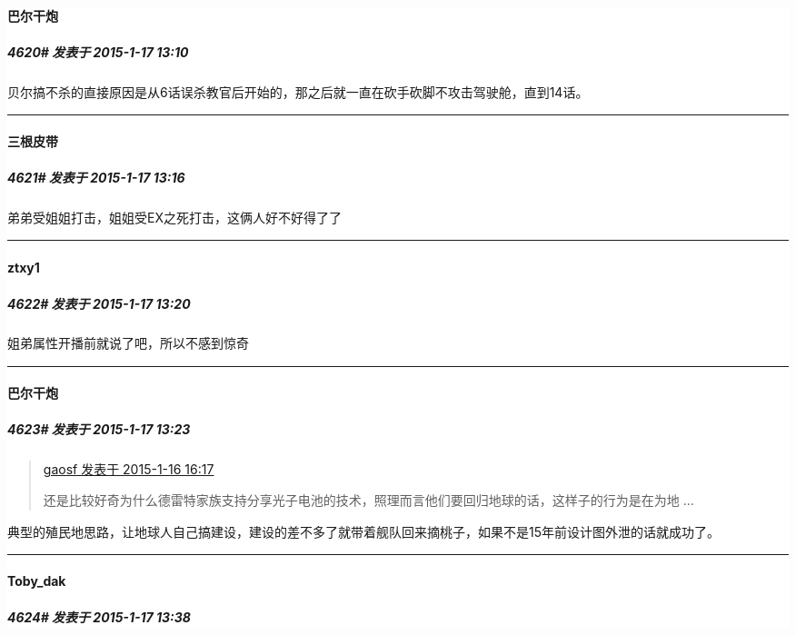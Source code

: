 ####  巴尔干炮  
##### 4620#       发表于 2015-1-17 13:10




贝尔搞不杀的直接原因是从6话误杀教官后开始的，那之后就一直在砍手砍脚不攻击驾驶舱，直到14话。








*****

####  三根皮带  
##### 4621#       发表于 2015-1-17 13:16




弟弟受姐姐打击，姐姐受EX之死打击，这俩人好不好得了了







*****

####  ztxy1  
##### 4622#       发表于 2015-1-17 13:20




姐弟属性开播前就说了吧，所以不感到惊奇







*****

####  巴尔干炮  
##### 4623#       发表于 2015-1-17 13:23



<blockquote><a href="httphttps://bbs.saraba1st.com/2b/forum.php?mod=redirect&amp;goto=findpost&amp;pid=27792186&amp;ptid=1061969" target="_blank">gaosf 发表于 2015-1-16 16:17</a>

还是比较好奇为什么德雷特家族支持分享光子电池的技术，照理而言他们要回归地球的话，这样子的行为是在为地 ...</blockquote>
典型的殖民地思路，让地球人自己搞建设，建设的差不多了就带着舰队回来摘桃子，如果不是15年前设计图外泄的话就成功了。







*****

####  Toby_dak  
##### 4624#       发表于 2015-1-17 13:38
